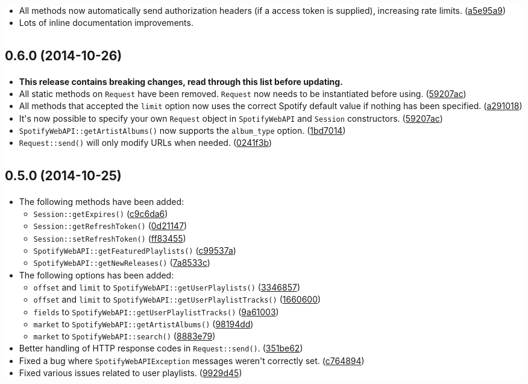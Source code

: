 * All methods now automatically send authorization headers (if a access token is supplied), increasing rate limits. ([a5e95a9](https://github.com/jwilsson/spotify-web-api-php/commit/a5e95a9015c076bfb30ca14336b6ca7f3a764e41))
* Lots of inline documentation improvements.

## 0.6.0 (2014-10-26)
* **This release contains breaking changes, read through this list before updating.**
* All static methods on `Request` have been removed. `Request` now needs to be instantiated before using. ([59207ac](https://github.com/jwilsson/spotify-web-api-php/commit/59207ac5705e8b43c1687b2e371e8133ddcf02fe))
* All methods that accepted the `limit` option now uses the correct Spotify default value if nothing has been specified. ([a291018](https://github.com/jwilsson/spotify-web-api-php/commit/a29101830b019e6acee0d03e1f11813a4a4a7a1b))
* It's now possible to specify your own `Request` object in `SpotifyWebAPI` and `Session` constructors. ([59207ac](https://github.com/jwilsson/spotify-web-api-php/commit/59207ac5705e8b43c1687b2e371e8133ddcf02fe))
* `SpotifyWebAPI::getArtistAlbums()` now supports the `album_type` option. ([1bd7014](https://github.com/jwilsson/spotify-web-api-php/commit/1bd7014f4d27d836e90128bf1c72dedcd7814645))
* `Request::send()` will only modify URLs when needed. ([0241f3b](https://github.com/jwilsson/spotify-web-api-php/commit/0241f3bf5c06dfb7a8ea0cd17f89d3ea06bb0688))

## 0.5.0 (2014-10-25)
* The following methods have been added:
    * `Session::getExpires()` ([c9c6da6](https://github.com/jwilsson/spotify-web-api-php/commit/c9c6da69333e74d8c8ae755998be8076e5e2deee))
    * `Session::getRefreshToken()` ([0d21147](https://github.com/jwilsson/spotify-web-api-php/commit/0d21147376196ab794d534197bc20227d67b6d14))
    * `Session::setRefreshToken()` ([ff83455](https://github.com/jwilsson/spotify-web-api-php/commit/ff83455439200f806eadc20d28e51b9d34502d78))
    * `SpotifyWebAPI::getFeaturedPlaylists()` ([c99537a](https://github.com/jwilsson/spotify-web-api-php/commit/c99537a907b802cfa5ee70b976ffe2f6e8135e6b))
    * `SpotifyWebAPI::getNewReleases()` ([7a8533c](https://github.com/jwilsson/spotify-web-api-php/commit/7a8533c0b0f8012cc84e360c8d472fce20a2fc48))
* The following options has been added:
    * `offset` and `limit` to `SpotifyWebAPI::getUserPlaylists()` ([3346857](https://github.com/jwilsson/spotify-web-api-php/commit/3346857ae82e8895741621d283ea57749ec9da48))
    * `offset` and `limit` to `SpotifyWebAPI::getUserPlaylistTracks()` ([1660600](https://github.com/jwilsson/spotify-web-api-php/commit/1660600fb35481e86a2ea8bd4bb915c0942b452a))
    * `fields` to `SpotifyWebAPI::getUserPlaylistTracks()` ([9a61003](https://github.com/jwilsson/spotify-web-api-php/commit/9a61003e904ec4b906487c28c91f1c0306d6ae0a))
    * `market` to `SpotifyWebAPI::getArtistAlbums()` ([98194dd](https://github.com/jwilsson/spotify-web-api-php/commit/98194dddd0e2e7f88f9b98429845c3d251afcbed))
    * `market` to `SpotifyWebAPI::search()` ([8883e79](https://github.com/jwilsson/spotify-web-api-php/commit/8883e799f997d477aa1b1c7ea44451c9087fb90b))
* Better handling of HTTP response codes in `Request::send()`. ([351be62](https://github.com/jwilsson/spotify-web-api-php/commit/351be62d3246dbd3beee2015a767d95ae6330e0a))
* Fixed a bug where `SpotifyWebAPIException` messages weren't correctly set. ([c764894](https://github.com/jwilsson/spotify-web-api-php/commit/c764894c4ab1e2fe7e872bcb1dc9670fdcde9135))
* Fixed various issues related to user playlists. ([9929d45](https://github.com/jwilsson/spotify-web-api-php/commit/9929d45c4dba49b3f76aa6ca0fde61ed4857a223))
